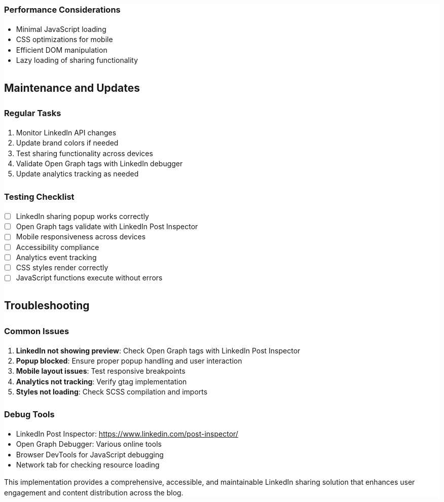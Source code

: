 ### Performance Considerations

- Minimal JavaScript loading
- CSS optimizations for mobile
- Efficient DOM manipulation
- Lazy loading of sharing functionality

## Maintenance and Updates

### Regular Tasks

1. Monitor LinkedIn API changes
2. Update brand colors if needed
3. Test sharing functionality across devices
4. Validate Open Graph tags with LinkedIn debugger
5. Update analytics tracking as needed

### Testing Checklist

- [ ] LinkedIn sharing popup works correctly
- [ ] Open Graph tags validate with LinkedIn Post Inspector
- [ ] Mobile responsiveness across devices
- [ ] Accessibility compliance
- [ ] Analytics event tracking
- [ ] CSS styles render correctly
- [ ] JavaScript functions execute without errors

## Troubleshooting

### Common Issues

1. **LinkedIn not showing preview**: Check Open Graph tags with LinkedIn Post Inspector
2. **Popup blocked**: Ensure proper popup handling and user interaction
3. **Mobile layout issues**: Test responsive breakpoints
4. **Analytics not tracking**: Verify gtag implementation
5. **Styles not loading**: Check SCSS compilation and imports

### Debug Tools

- LinkedIn Post Inspector: <https://www.linkedin.com/post-inspector/>
- Open Graph Debugger: Various online tools
- Browser DevTools for JavaScript debugging
- Network tab for checking resource loading

This implementation provides a comprehensive, accessible, and maintainable LinkedIn sharing solution that enhances user engagement and content distribution across the blog.
